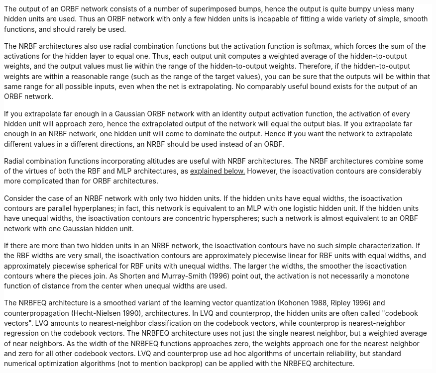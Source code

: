 The output of an ORBF network consists of a number of superimposed
bumps, hence the output is quite bumpy unless many hidden units are
used. Thus an ORBF network with only a few hidden units is incapable of
fitting a wide variety of simple, smooth functions, and should rarely be
used.

The NRBF architectures also use radial combination functions but the
activation function is softmax, which forces the sum of the activations
for the hidden layer to equal one. Thus, each output unit computes a
weighted average of the hidden-to-output weights, and the output values
must lie within the range of the hidden-to-output weights. Therefore, if
the hidden-to-output weights are within a reasonable range (such as the
range of the target values), you can be sure that the outputs will be
within that same range for all possible inputs, even when the net is
extrapolating. No comparably useful bound exists for the output of an
ORBF network.

If you extrapolate far enough in a Gaussian ORBF network with an
identity output activation function, the activation of every hidden unit
will approach zero, hence the extrapolated output of the network will
equal the output bias. If you extrapolate far enough in an NRBF network,
one hidden unit will come to dominate the output. Hence if you want the
network to extrapolate different values in a different directions, an
NRBF should be used instead of an ORBF.

Radial combination functions incorporating altitudes are useful with
NRBF architectures. The NRBF architectures combine some of the virtues
of both the RBF and MLP architectures, as [explained
below.](#A_mlpvsrbf_nrbf_virtues) However, the isoactivation contours
are considerably more complicated than for ORBF architectures.

Consider the case of an NRBF network with only two hidden units. If the
hidden units have equal widths, the isoactivation contours are parallel
hyperplanes; in fact, this network is equivalent to an MLP with one
logistic hidden unit. If the hidden units have unequal widths, the
isoactivation contours are concentric hyperspheres; such a network is
almost equivalent to an ORBF network with one Gaussian hidden unit.

If there are more than two hidden units in an NRBF network, the
isoactivation contours have no such simple characterization. If the RBF
widths are very small, the isoactivation contours are approximately
piecewise linear for RBF units with equal widths, and approximately
piecewise spherical for RBF units with unequal widths. The larger the
widths, the smoother the isoactivation contours where the pieces join.
As Shorten and Murray-Smith (1996) point out, the activation is not
necessarily a monotone function of distance from the center when unequal
widths are used.

The NRBFEQ architecture is a smoothed variant of the learning vector
quantization (Kohonen 1988, Ripley 1996) and counterpropagation
(Hecht-Nielsen 1990), architectures. In LVQ and counterprop, the hidden
units are often called "codebook vectors". LVQ amounts to
nearest-neighbor classification on the codebook vectors, while
counterprop is nearest-neighbor regression on the codebook vectors. The
NRBFEQ architecture uses not just the single nearest neighbor, but a
weighted average of near neighbors. As the width of the NRBFEQ functions
approaches zero, the weights approach one for the nearest neighbor and
zero for all other codebook vectors. LVQ and counterprop use ad hoc
algorithms of uncertain reliability, but standard numerical optimization
algorithms (not to mention backprop) can be applied with the NRBFEQ
architecture.
